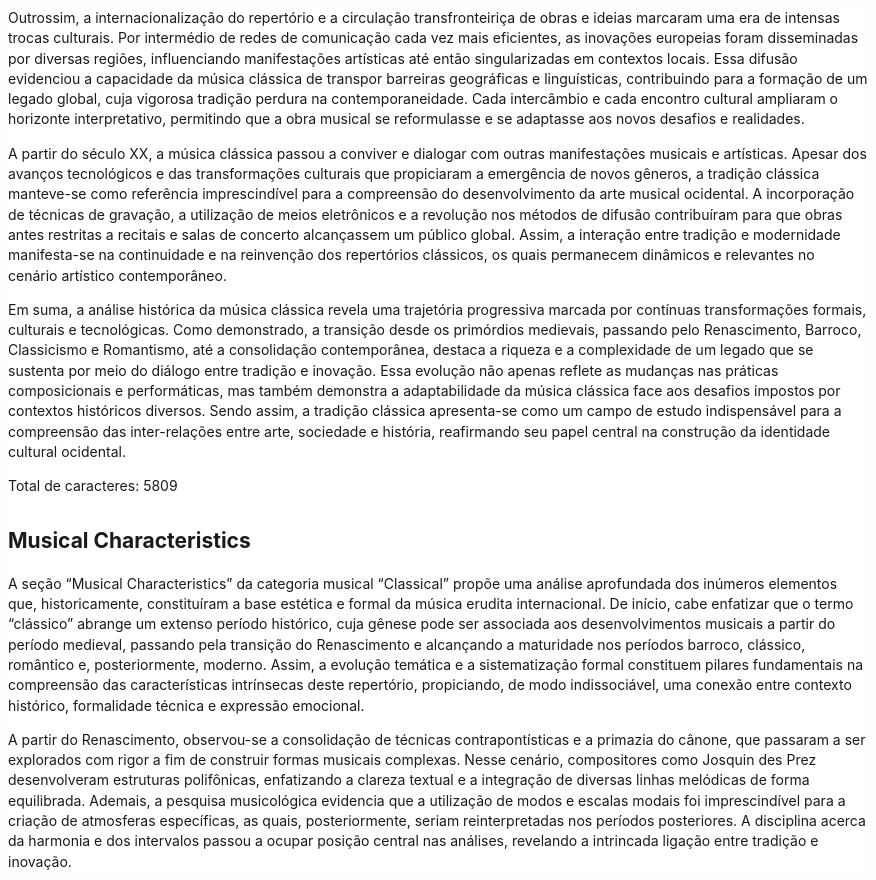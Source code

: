 Outrossim, a internacionalização do repertório e a circulação transfronteiriça de obras e ideias
marcaram uma era de intensas trocas culturais. Por intermédio de redes de comunicação cada vez mais
eficientes, as inovações europeias foram disseminadas por diversas regiões, influenciando
manifestações artísticas até então singularizadas em contextos locais. Essa difusão evidenciou a
capacidade da música clássica de transpor barreiras geográficas e linguísticas, contribuindo para a
formação de um legado global, cuja vigorosa tradição perdura na contemporaneidade. Cada intercâmbio
e cada encontro cultural ampliaram o horizonte interpretativo, permitindo que a obra musical se
reformulasse e se adaptasse aos novos desafios e realidades.

A partir do século XX, a música clássica passou a conviver e dialogar com outras manifestações
musicais e artísticas. Apesar dos avanços tecnológicos e das transformações culturais que
propiciaram a emergência de novos gêneros, a tradição clássica manteve-se como referência
imprescindível para a compreensão do desenvolvimento da arte musical ocidental. A incorporação de
técnicas de gravação, a utilização de meios eletrônicos e a revolução nos métodos de difusão
contribuíram para que obras antes restritas a recitais e salas de concerto alcançassem um público
global. Assim, a interação entre tradição e modernidade manifesta-se na continuidade e na reinvenção
dos repertórios clássicos, os quais permanecem dinâmicos e relevantes no cenário artístico
contemporâneo.

Em suma, a análise histórica da música clássica revela uma trajetória progressiva marcada por
contínuas transformações formais, culturais e tecnológicas. Como demonstrado, a transição desde os
primórdios medievais, passando pelo Renascimento, Barroco, Classicismo e Romantismo, até a
consolidação contemporânea, destaca a riqueza e a complexidade de um legado que se sustenta por meio
do diálogo entre tradição e inovação. Essa evolução não apenas reflete as mudanças nas práticas
composicionais e performáticas, mas também demonstra a adaptabilidade da música clássica face aos
desafios impostos por contextos históricos diversos. Sendo assim, a tradição clássica apresenta-se
como um campo de estudo indispensável para a compreensão das inter-relações entre arte, sociedade e
história, reafirmando seu papel central na construção da identidade cultural ocidental.

Total de caracteres: 5809

## Musical Characteristics

A seção “Musical Characteristics” da categoria musical “Classical” propõe uma análise aprofundada
dos inúmeros elementos que, historicamente, constituíram a base estética e formal da música erudita
internacional. De início, cabe enfatizar que o termo “clássico” abrange um extenso período
histórico, cuja gênese pode ser associada aos desenvolvimentos musicais a partir do período
medieval, passando pela transição do Renascimento e alcançando a maturidade nos períodos barroco,
clássico, romântico e, posteriormente, moderno. Assim, a evolução temática e a sistematização formal
constituem pilares fundamentais na compreensão das características intrínsecas deste repertório,
propiciando, de modo indissociável, uma conexão entre contexto histórico, formalidade técnica e
expressão emocional.

A partir do Renascimento, observou-se a consolidação de técnicas contrapontísticas e a primazia do
cânone, que passaram a ser explorados com rigor a fim de construir formas musicais complexas. Nesse
cenário, compositores como Josquin des Prez desenvolveram estruturas polifônicas, enfatizando a
clareza textual e a integração de diversas linhas melódicas de forma equilibrada. Ademais, a
pesquisa musicológica evidencia que a utilização de modos e escalas modais foi imprescindível para a
criação de atmosferas específicas, as quais, posteriormente, seriam reinterpretadas nos períodos
posteriores. A disciplina acerca da harmonia e dos intervalos passou a ocupar posição central nas
análises, revelando a intrincada ligação entre tradição e inovação.
